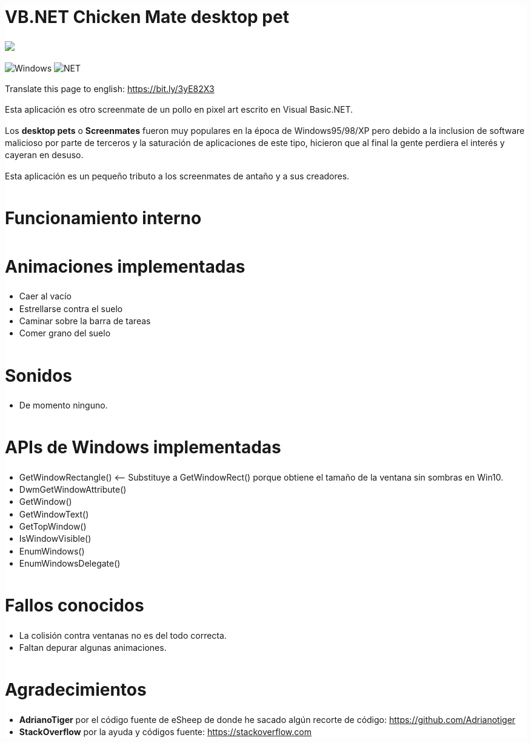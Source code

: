 # VB.NET Chicken Mate desktop pet 

<img width="100%" src="https://i.postimg.cc/26kpKmZk/11.png">

<img alt="Windows" src="https://img.shields.io/badge/-Windows-0078D6?style=flat&logo=windows&logoColor=white"/> <img alt="NET" src="https://img.shields.io/badge/-Visual%20Basic-blue?style=flat&logo=.net&logoColor=white"/>

Translate this page to english: https://bit.ly/3yE82X3

Esta aplicación es otro screenmate de un pollo en pixel art escrito en Visual Basic.NET.

Los <b>desktop pets</b> o <b>Screenmates</b> fueron muy populares en la época de Windows95/98/XP pero debido a la inclusion de software malicioso por parte de terceros y la saturación de aplicaciones de este tipo, hicieron que al final la gente perdiera el interés y cayeran en desuso.

Esta aplicación es un pequeño tributo a los screenmates de antaño y a sus creadores.

# Funcionamiento interno

# Animaciones implementadas
- Caer al vacío
- Estrellarse contra el suelo
- Caminar sobre la barra de tareas
- Comer grano del suelo

# Sonidos
- De momento ninguno.

# APIs de Windows implementadas
- GetWindowRectangle() <-- Substituye a GetWindowRect() porque obtiene el tamaño de la ventana sin sombras en Win10.<br>
- DwmGetWindowAttribute()<br>
- GetWindow()<br>
- GetWindowText()<br>
- GetTopWindow()<br>
- IsWindowVisible()<br>
- EnumWindows()<br>
- EnumWindowsDelegate()<br>

# Fallos conocidos
- La colisión contra ventanas no es del todo correcta.
- Faltan depurar algunas animaciones.

# Agradecimientos
- <b>AdrianoTiger</b> por el código fuente de eSheep de donde he sacado algún recorte de código: https://github.com/Adrianotiger<br>
- <b>StackOverflow</b> por la ayuda y códigos fuente: https://stackoverflow.com<br>
